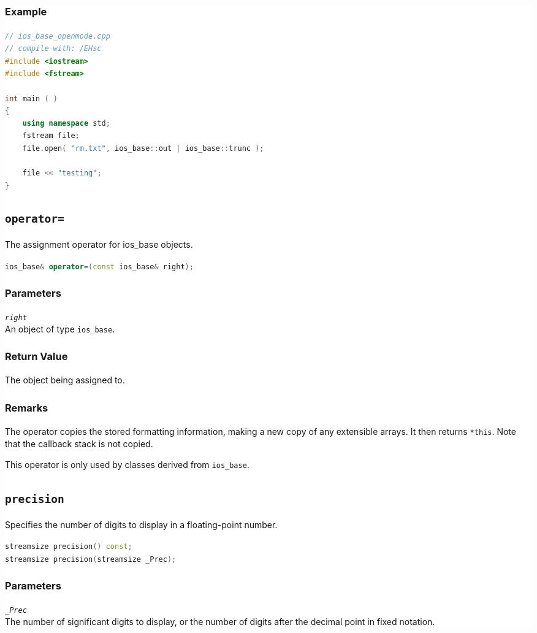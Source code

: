 ### Example

```cpp
// ios_base_openmode.cpp
// compile with: /EHsc
#include <iostream>
#include <fstream>

int main ( )
{
    using namespace std;
    fstream file;
    file.open( "rm.txt", ios_base::out | ios_base::trunc );

    file << "testing";
}
```

## <a name="op_eq"></a> `operator=`

The assignment operator for ios_base objects.

```cpp
ios_base& operator=(const ios_base& right);
```

### Parameters

*`right`*\
An object of type `ios_base`.

### Return Value

The object being assigned to.

### Remarks

The operator copies the stored formatting information, making a new copy of any extensible arrays. It then returns `*this`. Note that the callback stack is not copied.

This operator is only used by classes derived from `ios_base`.

## <a name="precision"></a> `precision`

Specifies the number of digits to display in a floating-point number.

```cpp
streamsize precision() const;
streamsize precision(streamsize _Prec);
```

### Parameters

*`_Prec`*\
The number of significant digits to display, or the number of digits after the decimal point in fixed notation.
